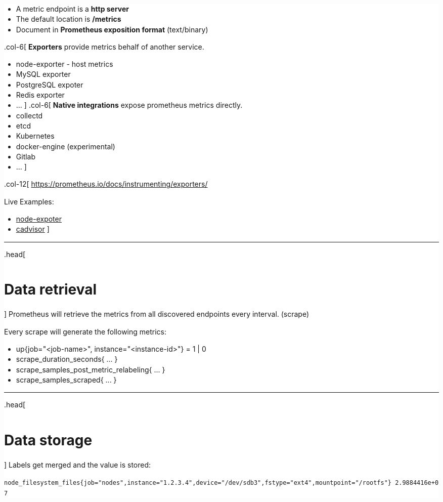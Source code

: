 * A metric endpoint is a **http server**
* The default location is **/metrics**
* Document in **Prometheus exposition format** (text/binary)

.col-6[
**Exporters** provide metrics behalf of another service.

* node-exporter - host metrics
* MySQL exporter
* PostgreSQL expoter
* Redis exporter
* ...
]
.col-6[
**Native integrations** expose prometheus metrics directly.
* collectd
* etcd
* Kubernetes
* docker-engine (experimental)
* Gitlab
* ...
]

.col-12[
https://prometheus.io/docs/instrumenting/exporters/

Live Examples:
* [node-expoter](http://localhost:9100/metrics)
* [cadvisor](http://localhost:8080/metrics)
]
---
.head[
  # Data retrieval
]
Prometheus will retrieve the metrics from all discovered endpoints every interval. (scrape)

Every scrape will generate the following metrics:
* up{job="&lt;job-name&gt;", instance="&lt;instance-id&gt;"} = 1 | 0
* scrape_duration_seconds{ ... }
* scrape_samples_post_metric_relabeling{ ... }
* scrape_samples_scraped{ ... }
---
.head[
  # Data storage
]
Labels get merged and the value is stored:
```
node_filesystem_files{job="nodes",instance="1.2.3.4",device="/dev/sdb3",fstype="ext4",mountpoint="/rootfs"} 2.9884416e+07
```
